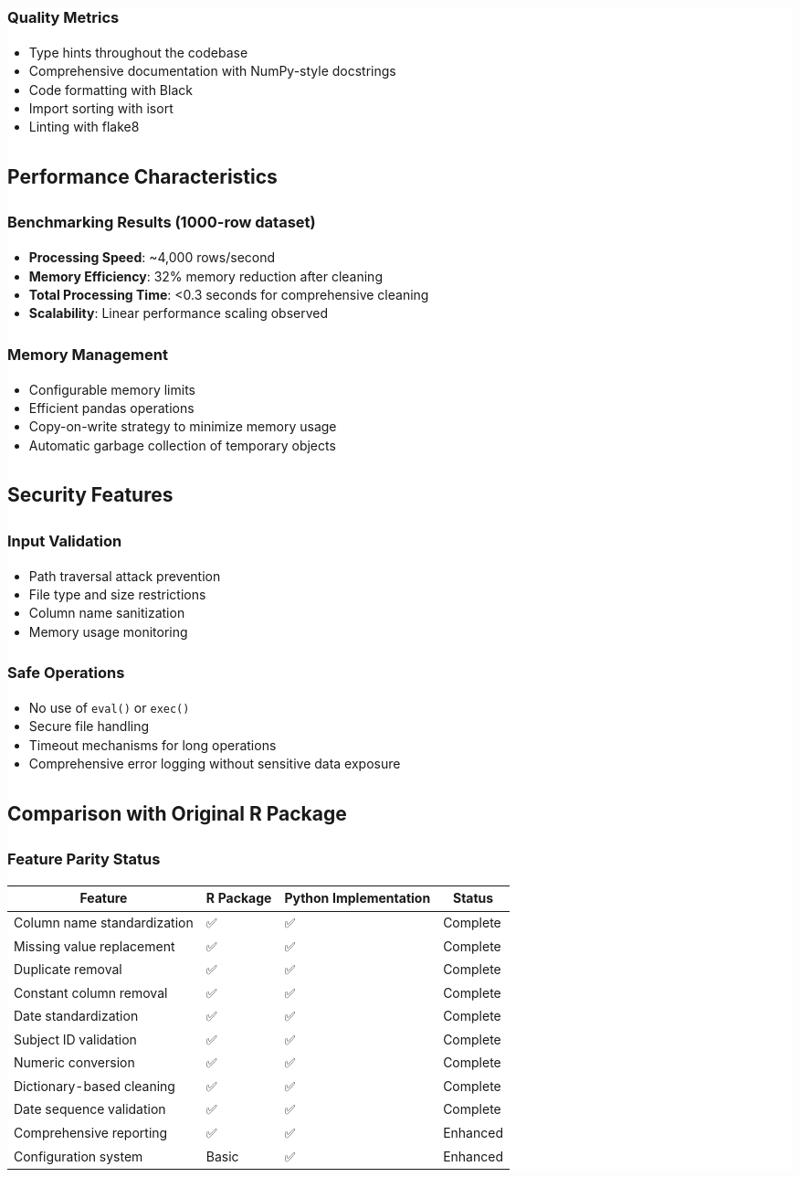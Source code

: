 ### Quality Metrics
- Type hints throughout the codebase
- Comprehensive documentation with NumPy-style docstrings
- Code formatting with Black
- Import sorting with isort
- Linting with flake8

## Performance Characteristics

### Benchmarking Results (1000-row dataset)
- **Processing Speed**: ~4,000 rows/second
- **Memory Efficiency**: 32% memory reduction after cleaning
- **Total Processing Time**: <0.3 seconds for comprehensive cleaning
- **Scalability**: Linear performance scaling observed

### Memory Management
- Configurable memory limits
- Efficient pandas operations
- Copy-on-write strategy to minimize memory usage
- Automatic garbage collection of temporary objects

## Security Features

### Input Validation
- Path traversal attack prevention
- File type and size restrictions
- Column name sanitization
- Memory usage monitoring

### Safe Operations
- No use of `eval()` or `exec()`
- Secure file handling
- Timeout mechanisms for long operations
- Comprehensive error logging without sensitive data exposure

## Comparison with Original R Package

### Feature Parity Status

| Feature | R Package | Python Implementation | Status |
|---------|-----------|----------------------|---------|
| Column name standardization | ✅ | ✅ | Complete |
| Missing value replacement | ✅ | ✅ | Complete |
| Duplicate removal | ✅ | ✅ | Complete |
| Constant column removal | ✅ | ✅ | Complete |
| Date standardization | ✅ | ✅ | Complete |
| Subject ID validation | ✅ | ✅ | Complete |
| Numeric conversion | ✅ | ✅ | Complete |
| Dictionary-based cleaning | ✅ | ✅ | Complete |
| Date sequence validation | ✅ | ✅ | Complete |
| Comprehensive reporting | ✅ | ✅ | Enhanced |
| Configuration system | Basic | ✅ | Enhanced |